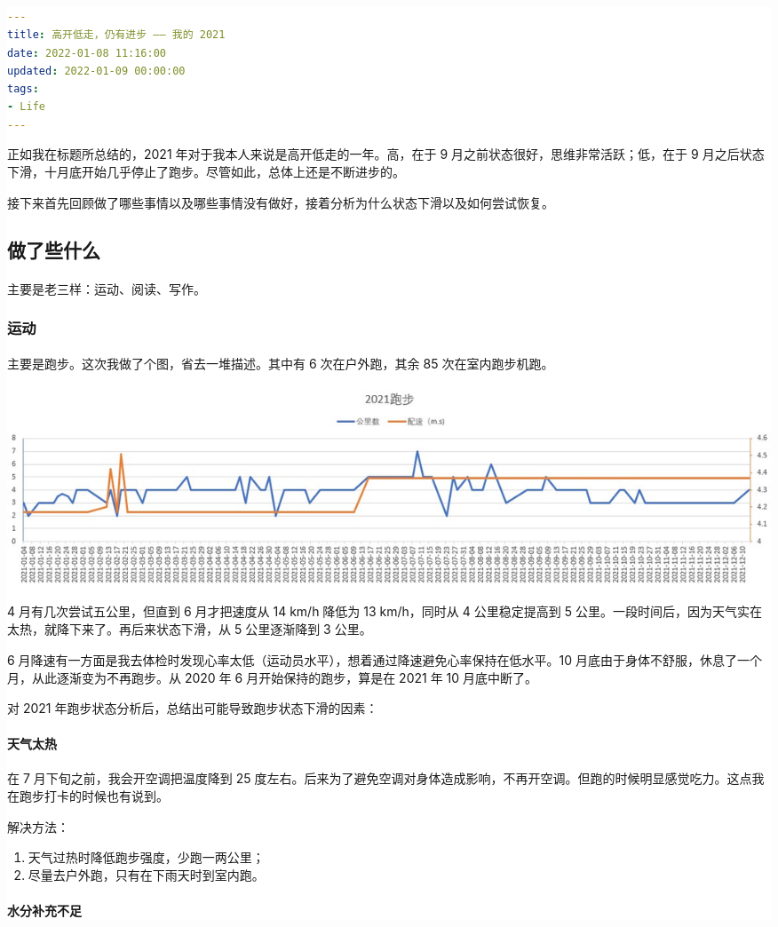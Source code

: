 ```yaml
---
title: 高开低走，仍有进步 —— 我的 2021
date: 2022-01-08 11:16:00
updated: 2022-01-09 00:00:00
tags:
- Life
---
```


正如我在标题所总结的，2021 年对于我本人来说是高开低走的一年。高，在于 9 月之前状态很好，思维非常活跃；低，在于 9 月之后状态下滑，十月底开始几乎停止了跑步。尽管如此，总体上还是不断进步的。

接下来首先回顾做了哪些事情以及哪些事情没有做好，接着分析为什么状态下滑以及如何尝试恢复。



## 做了些什么

主要是老三样：运动、阅读、写作。

### 运动

主要是跑步。这次我做了个图，省去一堆描述。其中有 6 次在户外跑，其余 85 次在室内跑步机跑。

![](2021-running.jpg)

4 月有几次尝试五公里，但直到 6 月才把速度从 14 km/h 降低为 13 km/h，同时从 4 公里稳定提高到 5 公里。一段时间后，因为天气实在太热，就降下来了。再后来状态下滑，从 5 公里逐渐降到 3 公里。

6 月降速有一方面是我去体检时发现心率太低（运动员水平），想着通过降速避免心率保持在低水平。10 月底由于身体不舒服，休息了一个月，从此逐渐变为不再跑步。从 2020 年 6 月开始保持的跑步，算是在 2021 年 10 月底中断了。

对 2021 年跑步状态分析后，总结出可能导致跑步状态下滑的因素：

#### 天气太热  

在 7 月下旬之前，我会开空调把温度降到 25 度左右。后来为了避免空调对身体造成影响，不再开空调。但跑的时候明显感觉吃力。这点我在跑步打卡的时候也有说到。  

解决方法：  
1. 天气过热时降低跑步强度，少跑一两公里；
2. 尽量去户外跑，只有在下雨天时到室内跑。

#### 水分补充不足

